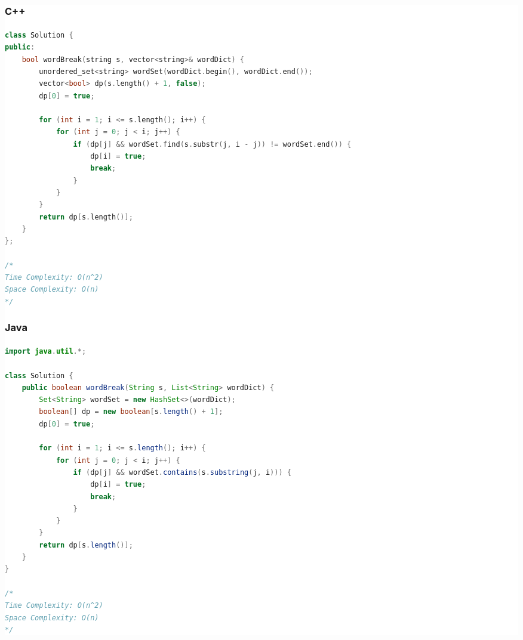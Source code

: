 ### C++

```cpp
class Solution {
public:
    bool wordBreak(string s, vector<string>& wordDict) {
        unordered_set<string> wordSet(wordDict.begin(), wordDict.end());
        vector<bool> dp(s.length() + 1, false);
        dp[0] = true;

        for (int i = 1; i <= s.length(); i++) {
            for (int j = 0; j < i; j++) {
                if (dp[j] && wordSet.find(s.substr(j, i - j)) != wordSet.end()) {
                    dp[i] = true;
                    break;
                }
            }
        }
        return dp[s.length()];
    }
};

/*
Time Complexity: O(n^2)
Space Complexity: O(n)
*/
```

### Java

```java
import java.util.*;

class Solution {
    public boolean wordBreak(String s, List<String> wordDict) {
        Set<String> wordSet = new HashSet<>(wordDict);
        boolean[] dp = new boolean[s.length() + 1];
        dp[0] = true;
        
        for (int i = 1; i <= s.length(); i++) {
            for (int j = 0; j < i; j++) {
                if (dp[j] && wordSet.contains(s.substring(j, i))) {
                    dp[i] = true;
                    break;
                }
            }
        }
        return dp[s.length()];
    }
}

/*
Time Complexity: O(n^2)
Space Complexity: O(n)
*/
```
